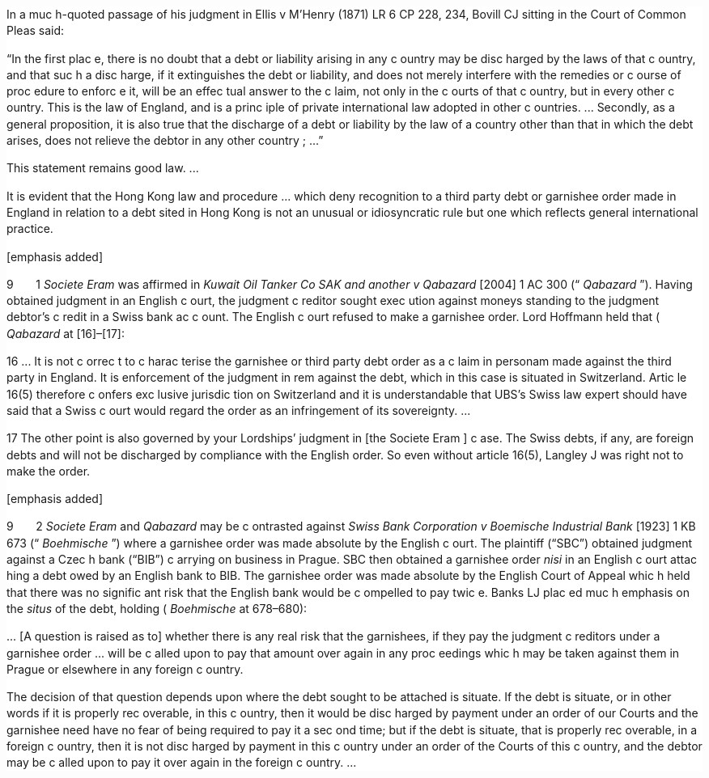  In a muc h-quoted passage of his judgment in Ellis v M’Henry (1871) LR 6 CP 228, 234, Bovill CJ sitting in the Court of Common Pleas said: 

 “In the first plac e, there is no doubt that a debt or liability arising in any c ountry may be disc harged by the laws of that c ountry, and that suc h a disc harge, if it extinguishes the debt or liability, and does not merely interfere with the remedies or c ourse of proc edure to enforc e it, will be an effec tual answer to the c laim, not only in the c ourts of that c ountry, but in every other c ountry. This is the law of England, and is a princ iple of private international law adopted in other c ountries. ... Secondly, as a general proposition, it is also true that the discharge of a debt or liability by the law of a country other than that in which the debt arises, does not relieve the debtor in any other country ; ...” 

 This statement remains good law. ... 

 It is evident that the Hong Kong law and procedure ... which deny recognition to a third party debt or garnishee order made in England in relation to a debt sited in Hong Kong is not an unusual or idiosyncratic rule but one which reflects general international practice. 

 [emphasis added] 

9       1 _Societe Eram_ was affirmed in _Kuwait Oil Tanker Co SAK and another v Qabazard_ [2004] 1 AC 300 (“ _Qabazard_ ”). Having obtained judgment in an English c ourt, the judgment c reditor sought exec ution against moneys standing to the judgment debtor’s c redit in a Swiss bank ac c ount. The English c ourt refused to make a garnishee order. Lord Hoffmann held that ( _Qabazard_ at [16]–[17]: 

 16 ... It is not c orrec t to c harac terise the garnishee or third party debt order as a c laim in personam made against the third party in England. It is enforcement of the judgment in rem against the debt, which in this case is situated in Switzerland. Artic le 16(5) therefore c onfers exc lusive jurisdic tion on Switzerland and it is understandable that UBS’s Swiss law expert should have said that a Swiss c ourt would regard the order as an infringement of its sovereignty. ... 

 17 The other point is also governed by your Lordships’ judgment in [the Societe Eram ] c ase. The Swiss debts, if any, are foreign debts and will not be discharged by compliance with the English order. So even without article 16(5), Langley J was right not to make the order. 

 [emphasis added] 

9       2 _Societe Eram_ and _Qabazard_ may be c ontrasted against _Swiss Bank Corporation v Boemische Industrial Bank_ [1923] 1 KB 673 (“ _Boehmische_ ”) where a garnishee order was made absolute by the English c ourt. The plaintiff (“SBC”) obtained judgment against a Czec h bank (“BIB”) c arrying on business in Prague. SBC then obtained a garnishee order _nisi_ in an English c ourt attac hing a debt owed by an English bank to BIB. The garnishee order was made absolute by the English Court of Appeal whic h held that there was no signific ant risk that the English bank would be c ompelled to pay twic e. Banks LJ plac ed muc h emphasis on the _situs_ of the debt, holding ( _Boehmische_ at 678–680): 


 ... [A question is raised as to] whether there is any real risk that the garnishees, if they pay the judgment c reditors under a garnishee order ... will be c alled upon to pay that amount over again in any proc eedings whic h may be taken against them in Prague or elsewhere in any foreign c ountry. 

 The decision of that question depends upon where the debt sought to be attached is situate. If the debt is situate, or in other words if it is properly rec overable, in this c ountry, then it would be disc harged by payment under an order of our Courts and the garnishee need have no fear of being required to pay it a sec ond time; but if the debt is situate, that is properly rec overable, in a foreign c ountry, then it is not disc harged by payment in this c ountry under an order of the Courts of this c ountry, and the debtor may be c alled upon to pay it over again in the foreign c ountry. ... 
